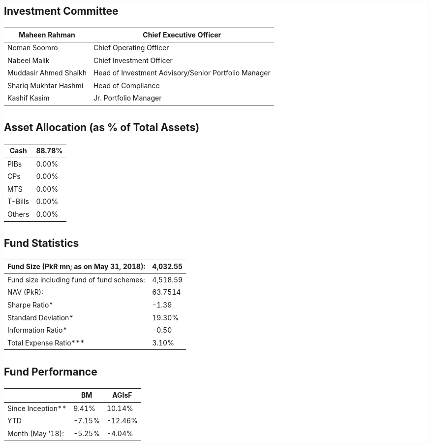 ## Investment Committee

| Maheen Rahman         | Chief Executive Officer                              |
| --------------------- | ---------------------------------------------------- |
| Noman Soomro          | Chief Operating Officer                              |
| Nabeel Malik          | Chief Investment Officer                             |
| Muddasir Ahmed Shaikh | Head of Investment Advisory/Senior Portfolio Manager |
| Shariq Mukhtar Hashmi | Head of Compliance                                   |
| Kashif Kasim          | Jr. Portfolio Manager                                |

## Asset Allocation (as % of Total Assets)

| Cash    | 88.78% |
| ------- | ------ |
| PIBs    | 0.00%  |
| CPs     | 0.00%  |
| MTS     | 0.00%  |
| T-Bills | 0.00%  |
| Others  | 0.00%  |

## Fund Statistics

| Fund Size (PkR mn; as on May 31, 2018):   | 4,032.55 |
| ----------------------------------------- | -------- |
| Fund size including fund of fund schemes: | 4,518.59 |
| NAV (PkR):                                | 63.7514  |
| Sharpe Ratio\*                            | -1.39    |
| Standard Deviation\*                      | 19.30%   |
| Information Ratio\*                       | -0.50    |
| Total Expense Ratio\*\*\*                 | 3.10%    |

## Fund Performance

|                     | BM     | AGIsF   |
| ------------------- | ------ | ------- |
| Since Inception\*\* | 9.41%  | 10.14%  |
| YTD                 | -7.15% | -12.46% |
| Month (May '18):    | -5.25% | -4.04%  |
